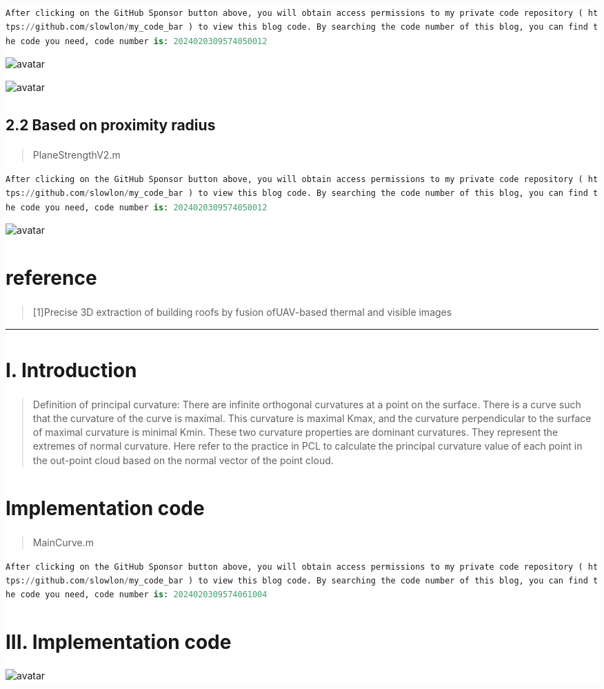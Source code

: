  ```python  
After clicking on the GitHub Sponsor button above, you will obtain access permissions to my private code repository ( https://github.com/slowlon/my_code_bar ) to view this blog code. By searching the code number of this blog, you can find the code you need, code number is: 2024020309574050012
 ```  
![avatar]( b71133f326e5429b9a7af2311acdedfc.png) 

 ![avatar]( 39f3c9868e854b11a42c05f104369818.png) 

##  2.2 Based on proximity radius 

>  PlaneStrengthV2.m 

 ```python  
After clicking on the GitHub Sponsor button above, you will obtain access permissions to my private code repository ( https://github.com/slowlon/my_code_bar ) to view this blog code. By searching the code number of this blog, you can find the code you need, code number is: 2024020309574050012
 ```  
![avatar]( abf2220306dc4537b3f3a1b0054a9996.png) 

#  reference 

>  [1]Precise 3D extraction of building roofs by fusion ofUAV-based thermal and visible images 



--------------------------------------------------------------------------------

#  I. Introduction 

>  Definition of principal curvature: There are infinite orthogonal curvatures at a point on the surface. There is a curve such that the curvature of the curve is maximal. This curvature is maximal Kmax, and the curvature perpendicular to the surface of maximal curvature is minimal Kmin. These two curvature properties are dominant curvatures. They represent the extremes of normal curvature. Here refer to the practice in PCL to calculate the principal curvature value of each point in the out-point cloud based on the normal vector of the point cloud. 

#  Implementation code 

>  MainCurve.m 

 ```python  
After clicking on the GitHub Sponsor button above, you will obtain access permissions to my private code repository ( https://github.com/slowlon/my_code_bar ) to view this blog code. By searching the code number of this blog, you can find the code you need, code number is: 2024020309574061004
 ```  
#  III. Implementation code 

![avatar]( 2173ca717778465886ee5efc42ba73b8.png) 
